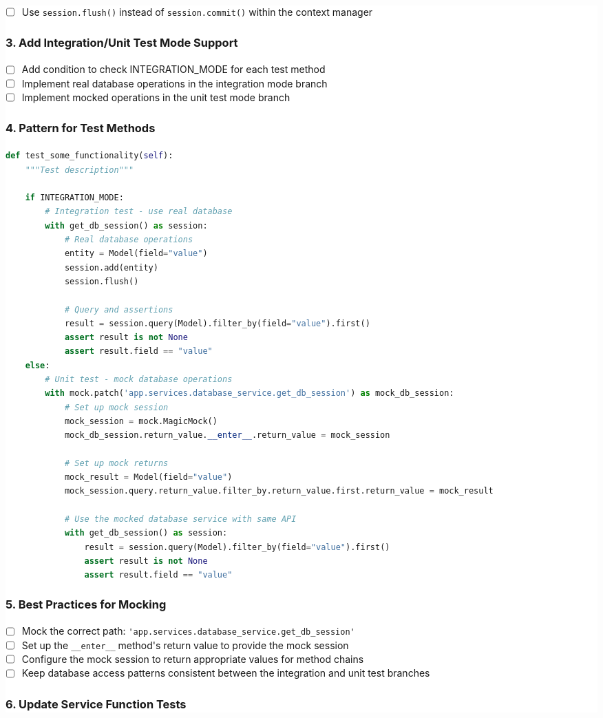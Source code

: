- [ ] Use `session.flush()` instead of `session.commit()` within the context manager

### 3. Add Integration/Unit Test Mode Support

- [ ] Add condition to check INTEGRATION_MODE for each test method
- [ ] Implement real database operations in the integration mode branch
- [ ] Implement mocked operations in the unit test mode branch

### 4. Pattern for Test Methods

```python
def test_some_functionality(self):
    """Test description"""
    
    if INTEGRATION_MODE:
        # Integration test - use real database
        with get_db_session() as session:
            # Real database operations
            entity = Model(field="value")
            session.add(entity)
            session.flush()
            
            # Query and assertions
            result = session.query(Model).filter_by(field="value").first()
            assert result is not None
            assert result.field == "value"
    else:
        # Unit test - mock database operations
        with mock.patch('app.services.database_service.get_db_session') as mock_db_session:
            # Set up mock session
            mock_session = mock.MagicMock()
            mock_db_session.return_value.__enter__.return_value = mock_session
            
            # Set up mock returns
            mock_result = Model(field="value")
            mock_session.query.return_value.filter_by.return_value.first.return_value = mock_result
            
            # Use the mocked database service with same API
            with get_db_session() as session:
                result = session.query(Model).filter_by(field="value").first()
                assert result is not None
                assert result.field == "value"
```

### 5. Best Practices for Mocking

- [ ] Mock the correct path: `'app.services.database_service.get_db_session'`
- [ ] Set up the `__enter__` method's return value to provide the mock session
- [ ] Configure the mock session to return appropriate values for method chains
- [ ] Keep database access patterns consistent between the integration and unit test branches

### 6. Update Service Function Tests
